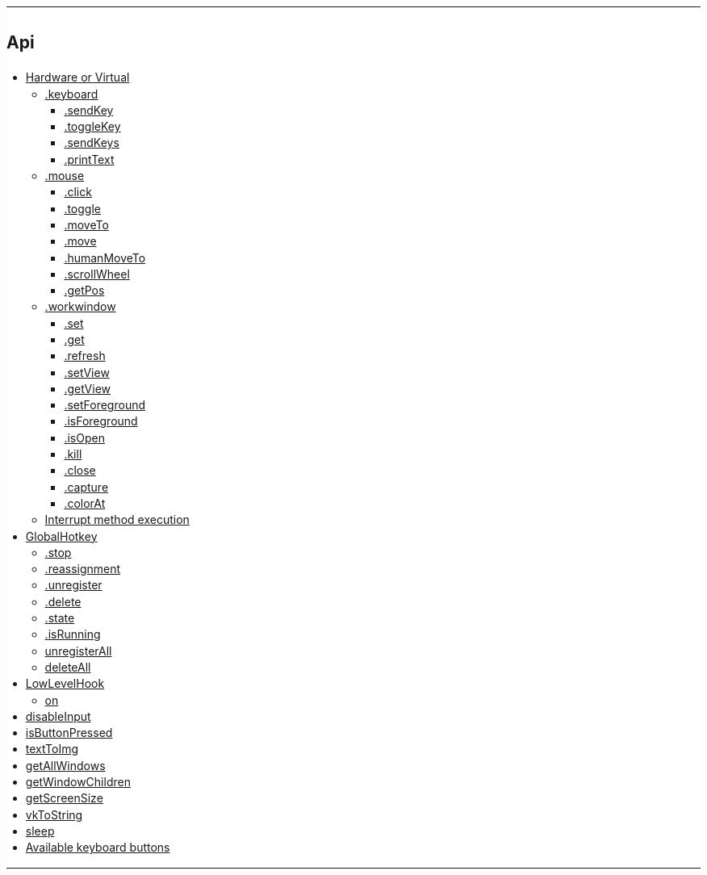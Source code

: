 ```ts
```

---

## Api

- [Hardware or Virtual](#hardware-or-virtual)
  - [.keyboard](#keyboard)
    - [.sendKey](#sendkey)
    - [.toggleKey](#togglekey)
    - [.sendKeys](#sendkeys)
    - [.printText](#printtext)
  - [.mouse](#mouse)
    - [.click](#click)
    - [.toggle](#toggle)
    - [.moveTo](#moveto)
    - [.move](#move)
    - [.humanMoveTo](#humanmoveto)
    - [.scrollWheel](#scrollwheel)
    - [.getPos](#getpos)
  - [.workwindow](#workwindow)
    - [.set](#set)
    - [.get](#get)
    - [.refresh](#refresh)
    - [.setView](#setview)
    - [.getView](#getview)
    - [.setForeground](#setforeground)
    - [.isForeground](#isforeground)
    - [.isOpen](#isopen)
    - [.kill](#kill)
    - [.close](#close)
    - [.capture](#capture)
    - [.colorAt](#colorat)
  - [Interrupt method execution](#interrupt-method-execution)
- [GlobalHotkey](#globalhotkey)
  - [.stop](#stop)
  - [.reassignment](#reassignment)
  - [.unregister](#unregister)
  - [.delete](#delete)
  - [.state](#state)
  - [.isRunning](#isrunning)
  - [unregisterAll](#unregisterall)
  - [deleteAll](#deleteall)
- [LowLevelHook](#lowlevelhook)
  - [on](#on)
- [disableInput](#disableinput)
- [isButtonPressed](#isbuttonpressed)
- [textToImg](#texttoimg)
- [getAllWindows](#getallwindows)
- [getWindowChildren](#getwindowchildren)
- [getScreenSize](#getscreensize)
- [vkToString](#vktostring)
- [sleep](#sleep)
- [Available keyboard buttons](#keyboardbutton)

---